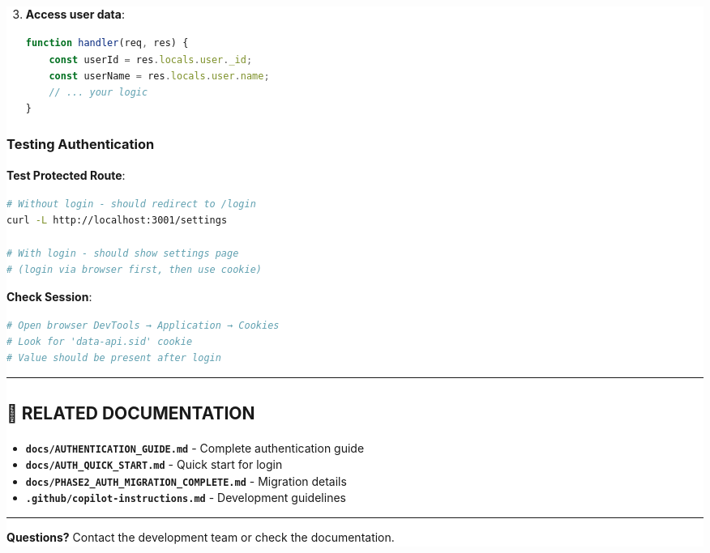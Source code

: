 3. **Access user data**:
   ```javascript
   function handler(req, res) {
       const userId = res.locals.user._id;
       const userName = res.locals.user.name;
       // ... your logic
   }
   ```

### Testing Authentication

**Test Protected Route**:
```bash
# Without login - should redirect to /login
curl -L http://localhost:3001/settings

# With login - should show settings page
# (login via browser first, then use cookie)
```

**Check Session**:
```bash
# Open browser DevTools → Application → Cookies
# Look for 'data-api.sid' cookie
# Value should be present after login
```

---

## 🔗 RELATED DOCUMENTATION

- **`docs/AUTHENTICATION_GUIDE.md`** - Complete authentication guide
- **`docs/AUTH_QUICK_START.md`** - Quick start for login
- **`docs/PHASE2_AUTH_MIGRATION_COMPLETE.md`** - Migration details
- **`.github/copilot-instructions.md`** - Development guidelines

---

**Questions?** Contact the development team or check the documentation.
